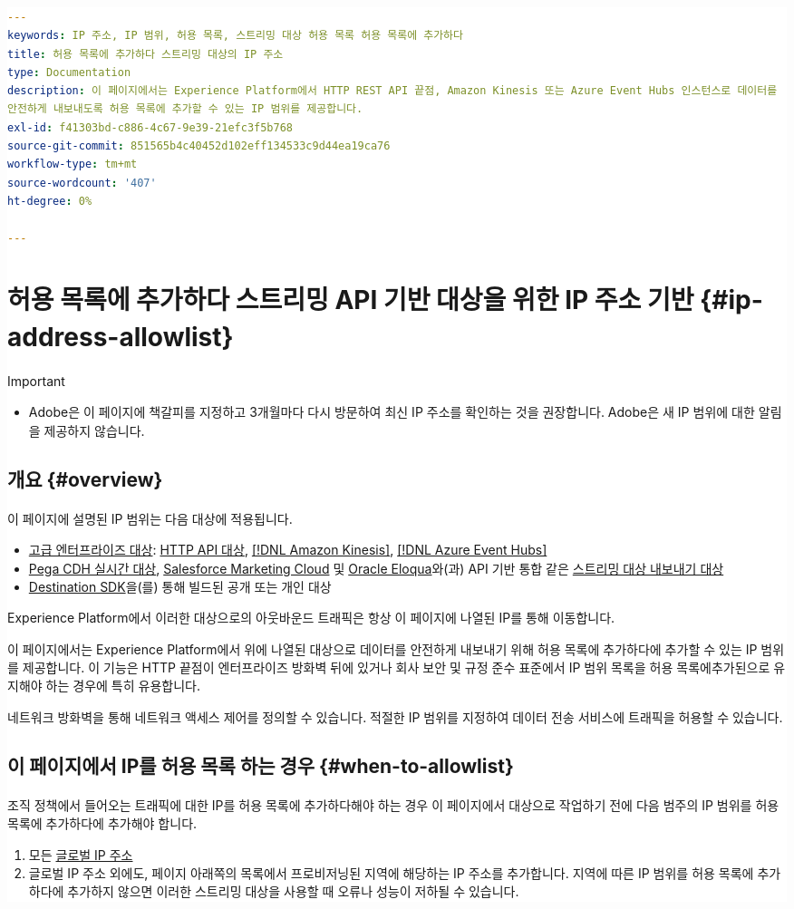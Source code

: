 ```yaml
---
keywords: IP 주소, IP 범위, 허용 목록, 스트리밍 대상 허용 목록 허용 목록에 추가하다
title: 허용 목록에 추가하다 스트리밍 대상의 IP 주소
type: Documentation
description: 이 페이지에서는 Experience Platform에서 HTTP REST API 끝점, Amazon Kinesis 또는 Azure Event Hubs 인스턴스로 데이터를 안전하게 내보내도록 허용 목록에 추가할 수 있는 IP 범위를 제공합니다.
exl-id: f41303bd-c886-4c67-9e39-21efc3f5b768
source-git-commit: 851565b4c40452d102eff134533c9d44ea19ca76
workflow-type: tm+mt
source-wordcount: '407'
ht-degree: 0%

---
```



# 허용 목록에 추가하다 스트리밍 API 기반 대상을 위한 IP 주소 기반 {#ip-address-allowlist}

>[!IMPORTANT]
>
> * Adobe은 이 페이지에 책갈피를 지정하고 3개월마다 다시 방문하여 최신 IP 주소를 확인하는 것을 권장합니다. Adobe은 새 IP 범위에 대한 알림을 제공하지 않습니다.

## 개요 {#overview}

이 페이지에 설명된 IP 범위는 다음 대상에 적용됩니다.

* [고급 엔터프라이즈 대상](../../destination-types.md#advanced-enterprise-destinations): [HTTP API 대상](./http-destination.md), [[!DNL Amazon Kinesis]](/help/destinations/catalog/cloud-storage/amazon-kinesis.md), [[!DNL Azure Event Hubs]](/help/destinations/catalog/cloud-storage/azure-event-hubs.md)
* [Pega CDH 실시간 대상](../../destination-types.md#streaming-destinations), [Salesforce Marketing Cloud](/help/destinations/catalog/personalization/pega-v2.md) 및 [Oracle Eloqua](/help/destinations/catalog/email-marketing/salesforce-marketing-cloud-exact-target.md)와(과) API 기반 통합 같은 [스트리밍 대상 내보내기 대상](/help/destinations/catalog/email-marketing/oracle-eloqua-api.md)
* [Destination SDK](../../destination-sdk/getting-started.md)을(를) 통해 빌드된 공개 또는 개인 대상

Experience Platform에서 이러한 대상으로의 아웃바운드 트래픽은 항상 이 페이지에 나열된 IP를 통해 이동합니다.

이 페이지에서는 Experience Platform에서 위에 나열된 대상으로 데이터를 안전하게 내보내기 위해 허용 목록에 추가하다에 추가할 수 있는 IP 범위를 제공합니다. 이 기능은 HTTP 끝점이 엔터프라이즈 방화벽 뒤에 있거나 회사 보안 및 규정 준수 표준에서 IP 범위 목록을 허용 목록에추가된으로 유지해야 하는 경우에 특히 유용합니다.

네트워크 방화벽을 통해 네트워크 액세스 제어를 정의할 수 있습니다. 적절한 IP 범위를 지정하여 데이터 전송 서비스에 트래픽을 허용할 수 있습니다.

## 이 페이지에서 IP를 허용 목록 하는 경우 {#when-to-allowlist}

조직 정책에서 들어오는 트래픽에 대한 IP를 허용 목록에 추가하다해야 하는 경우 이 페이지에서 대상으로 작업하기 전에 다음 범주의 IP 범위를 허용 목록에 추가하다에 추가해야 합니다.

1. 모든 [글로벌 IP 주소](#global)
2. 글로벌 IP 주소 외에도, 페이지 아래쪽의 목록에서 프로비저닝된 지역에 해당하는 IP 주소를 추가합니다. 지역에 따른 IP 범위를 허용 목록에 추가하다에 추가하지 않으면 이러한 스트리밍 대상을 사용할 때 오류나 성능이 저하될 수 있습니다.
